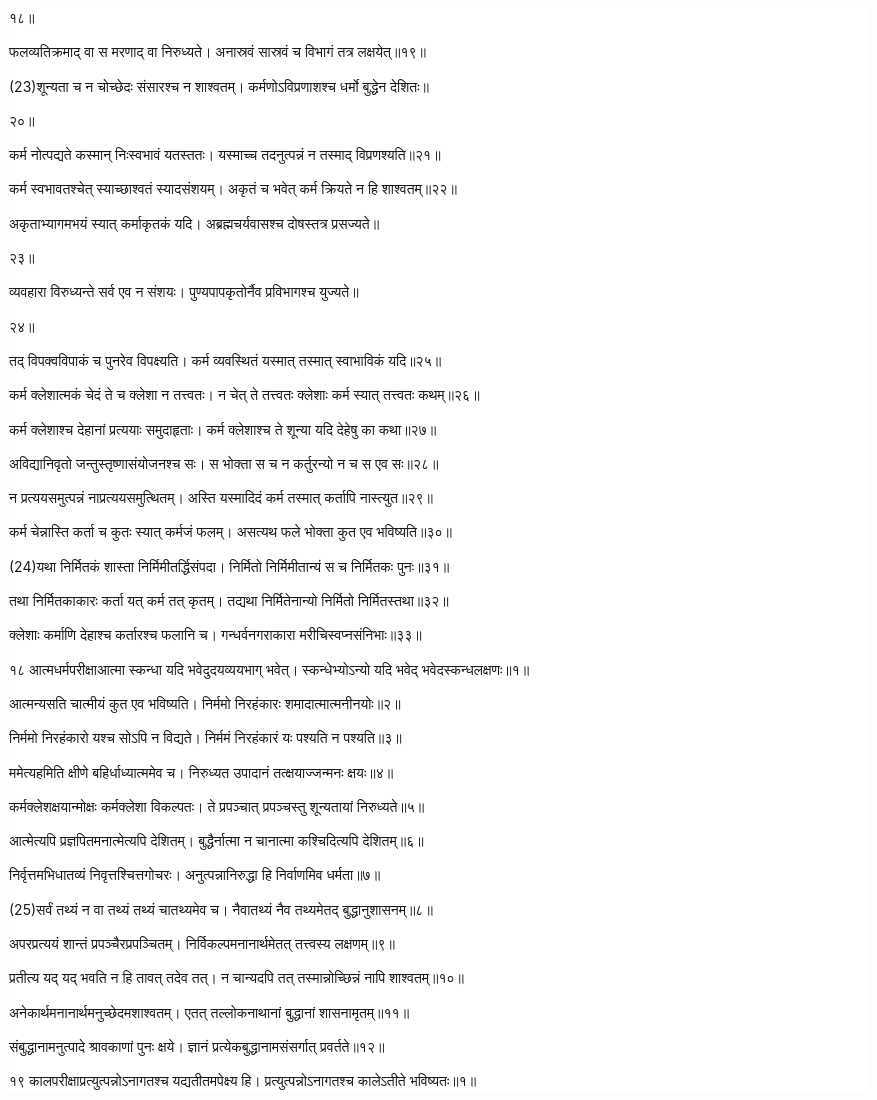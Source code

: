 १८॥

फलव्यतिक्रमाद् वा स मरणाद् वा निरुध्यते। अनास्रवं सास्रवं च विभागं तत्र लक्षयेत्॥१९॥

(23)शून्यता च न चोच्छेदः संसारश्च न शाश्वतम्। कर्मणोऽविप्रणाशश्च धर्मो बुद्धेन देशितः॥

२०॥

कर्म नोत्पद्यते कस्मान् निःस्वभावं यतस्ततः। यस्माच्च तदनुत्पन्नं न तस्माद् विप्रणश्यति॥२१॥

कर्म स्वभावतश्चेत् स्याच्छाश्वतं स्यादसंशयम्। अकृतं च भवेत् कर्म क्रियते न हि शाश्वतम्॥२२॥

अकृताभ्यागमभयं स्यात् कर्माकृतकं यदि। अब्रह्मचर्यवासश्च दोषस्तत्र प्रसज्यते॥

२३॥

व्यवहारा विरुध्यन्ते सर्व एव न संशयः। पुण्यपापकृतोर्नैव प्रविभागश्च युज्यते॥

२४॥

तद् विपक्वविपाकं च पुनरेव विपक्ष्यति। कर्म व्यवस्थितं यस्मात् तस्मात् स्वाभाविकं यदि॥२५॥

कर्म क्लेशात्मकं चेदं ते च क्लेशा न तत्त्वतः। न चेत् ते तत्त्वतः क्लेशाः कर्म स्यात् तत्त्वतः कथम्॥२६॥

कर्म क्लेशाश्च देहानां प्रत्ययाः समुदाहृताः। कर्म क्लेशाश्च ते शून्या यदि देहेषु का कथा॥२७॥

अविद्यानिवृतो जन्तुस्तृष्णासंयोजनश्च सः। स भोक्ता स च न कर्तुरन्यो न च स एव सः॥२८॥

न प्रत्ययसमुत्पन्नं नाप्रत्ययसमुत्थितम्। अस्ति यस्मादिदं कर्म तस्मात् कर्तापि नास्त्युत॥२९॥

कर्म चेन्नास्ति कर्ता च कुतः स्यात् कर्मजं फलम्। असत्यथ फले भोक्ता कुत एव भविष्यति॥३०॥

(24)यथा निर्मितकं शास्ता निर्मिमीतर्द्धिसंपदा। निर्मितो निर्मिमीतान्यं स च निर्मितकः पुनः॥३१॥

तथा निर्मितकाकारः कर्ता यत् कर्म तत् कृतम्। तद्यथा निर्मितेनान्यो निर्मितो निर्मितस्तथा॥३२॥

क्लेशाः कर्माणि देहाश्च कर्तारश्च फलानि च। गन्धर्वनगराकारा मरीचिस्वप्नसंनिभाः॥३३॥

१८ आत्मधर्मपरीक्षाआत्मा स्कन्धा यदि भवेदुदयव्ययभाग् भवेत्। स्कन्धेभ्योऽन्यो यदि भवेद् भवेदस्कन्धलक्षणः॥१॥

आत्मन्यसति चात्मीयं कुत एव भविष्यति। निर्ममो निरहंकारः शमादात्मात्मनीनयोः॥२॥

निर्ममो निरहंकारो यश्च सोऽपि न विद्यते। निर्ममं निरहंकारं यः पश्यति न पश्यति॥३॥

ममेत्यहमिति क्षीणे बहिर्धाध्यात्ममेव च। निरुध्यत उपादानं तत्क्षयाज्जन्मनः क्षयः॥४॥

कर्मक्लेशक्षयान्मोक्षः कर्मक्लेशा विकल्पतः। ते प्रपञ्चात् प्रपञ्चस्तु शून्यतायां निरुध्यते॥५॥

आत्मेत्यपि प्रज्ञपितमनात्मेत्यपि देशितम्। बुद्धैर्नात्मा न चानात्मा कश्चिदित्यपि देशितम्॥६॥

निर्वृत्तमभिधातव्यं निवृत्तश्चित्तगोचरः। अनुत्पन्नानिरुद्धा हि निर्वाणमिव धर्मता॥७॥

(25)सर्वं तथ्यं न वा तथ्यं तथ्यं चातथ्यमेव च। नैवातथ्यं नैव तथ्यमेतद् बुद्धानुशासनम्॥८॥

अपरप्रत्ययं शान्तं प्रपञ्चैरप्रपञ्चितम्। निर्विकल्पमनानार्थमेतत् तत्त्वस्य लक्षणम्॥९॥

प्रतीत्य यद् यद् भवति न हि तावत् तदेव तत्। न चान्यदपि तत् तस्मान्नोच्छिन्नं नापि शाश्वतम्॥१०॥

अनेकार्थमनानार्थमनुच्छेदमशाश्वतम्। एतत् तल्लोकनाथानां बुद्धानां शासनामृतम्॥११॥

संबुद्धानामनुत्पादे श्रावकाणां पुनः क्षये। ज्ञानं प्रत्येकबुद्धानामसंसर्गात् प्रवर्तते॥१२॥

१९ कालपरीक्षाप्रत्युत्पन्नोऽनागतश्च यद्यतीतमपेक्ष्य हि। प्रत्युत्पन्नोऽनागतश्च कालेऽतीते भविष्यतः॥१॥
